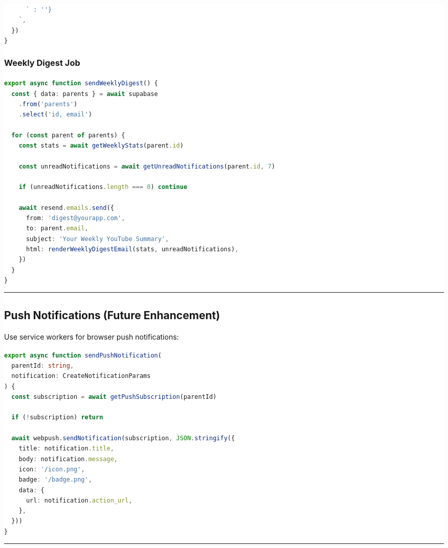 ```typescript
      ` : ''}
    `,
  })
}
```

### Weekly Digest Job

```typescript
export async function sendWeeklyDigest() {
  const { data: parents } = await supabase
    .from('parents')
    .select('id, email')
  
  for (const parent of parents) {
    const stats = await getWeeklyStats(parent.id)
    
    const unreadNotifications = await getUnreadNotifications(parent.id, 7)
    
    if (unreadNotifications.length === 0) continue
    
    await resend.emails.send({
      from: 'digest@yourapp.com',
      to: parent.email,
      subject: 'Your Weekly YouTube Summary',
      html: renderWeeklyDigestEmail(stats, unreadNotifications),
    })
  }
}
```

---

## Push Notifications (Future Enhancement)

Use service workers for browser push notifications:

```typescript
export async function sendPushNotification(
  parentId: string,
  notification: CreateNotificationParams
) {
  const subscription = await getPushSubscription(parentId)
  
  if (!subscription) return
  
  await webpush.sendNotification(subscription, JSON.stringify({
    title: notification.title,
    body: notification.message,
    icon: '/icon.png',
    badge: '/badge.png',
    data: {
      url: notification.action_url,
    },
  }))
}
```

---